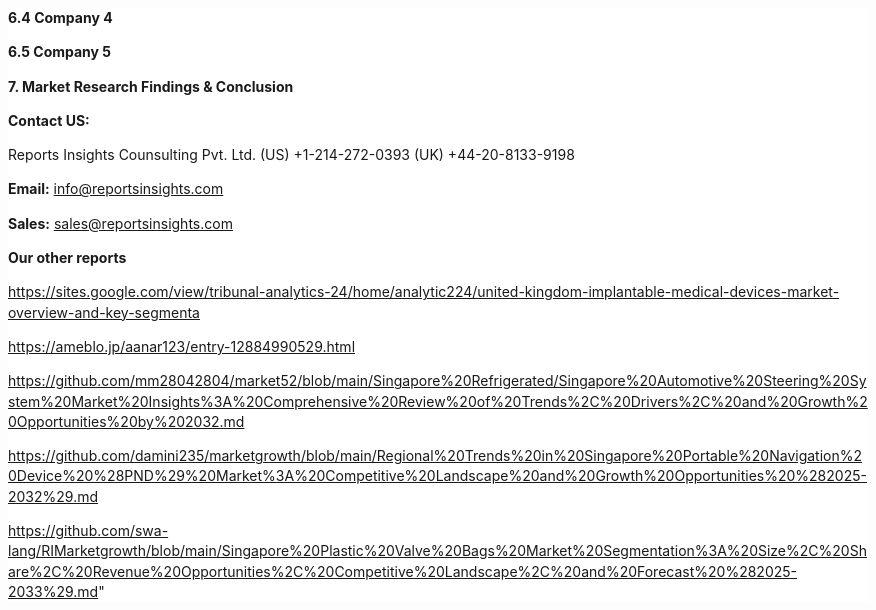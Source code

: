 <strong>6.4 Company 4</strong>

<strong>6.5 Company 5</strong>

<strong>7. Market Research Findings &amp; Conclusion</strong>

<strong>Contact US:</strong>

Reports Insights Counsulting Pvt. Ltd.
(US) +1-214-272-0393
(UK) +44-20-8133-9198
<p class=""""><b>Email:</b> <a href=mailto:info@reportsinsights.com>info@reportsinsights.com</a></p>
<p class=""""><b>Sales:</b> <a href=mailto:sales@reportsinsights.com>sales@reportsinsights.com</a></p>

<strong>Our other reports</strong>

<a href=https://sites.google.com/view/tribunal-analytics-24/home/analytic224/united-kingdom-implantable-medical-devices-market-overview-and-key-segmenta>https://sites.google.com/view/tribunal-analytics-24/home/analytic224/united-kingdom-implantable-medical-devices-market-overview-and-key-segmenta</a>

<a href=https://ameblo.jp/aanar123/entry-12884990529.html>https://ameblo.jp/aanar123/entry-12884990529.html</a>

<a href=https://github.com/mm28042804/market52/blob/main/Singapore%20Refrigerated/Singapore%20Automotive%20Steering%20System%20Market%20Insights%3A%20Comprehensive%20Review%20of%20Trends%2C%20Drivers%2C%20and%20Growth%20Opportunities%20by%202032.md>https://github.com/mm28042804/market52/blob/main/Singapore%20Refrigerated/Singapore%20Automotive%20Steering%20System%20Market%20Insights%3A%20Comprehensive%20Review%20of%20Trends%2C%20Drivers%2C%20and%20Growth%20Opportunities%20by%202032.md</a>

<a href=https://github.com/damini235/marketgrowth/blob/main/Regional%20Trends%20in%20Singapore%20Portable%20Navigation%20Device%20%28PND%29%20Market%3A%20Competitive%20Landscape%20and%20Growth%20Opportunities%20%282025-2032%29.md>https://github.com/damini235/marketgrowth/blob/main/Regional%20Trends%20in%20Singapore%20Portable%20Navigation%20Device%20%28PND%29%20Market%3A%20Competitive%20Landscape%20and%20Growth%20Opportunities%20%282025-2032%29.md</a>

<a href=https://github.com/swa-lang/RIMarketgrowth/blob/main/Singapore%20Plastic%20Valve%20Bags%20Market%20Segmentation%3A%20Size%2C%20Share%2C%20Revenue%20Opportunities%2C%20Competitive%20Landscape%2C%20and%20Forecast%20%282025-2033%29.md>https://github.com/swa-lang/RIMarketgrowth/blob/main/Singapore%20Plastic%20Valve%20Bags%20Market%20Segmentation%3A%20Size%2C%20Share%2C%20Revenue%20Opportunities%2C%20Competitive%20Landscape%2C%20and%20Forecast%20%282025-2033%29.md</a>"
